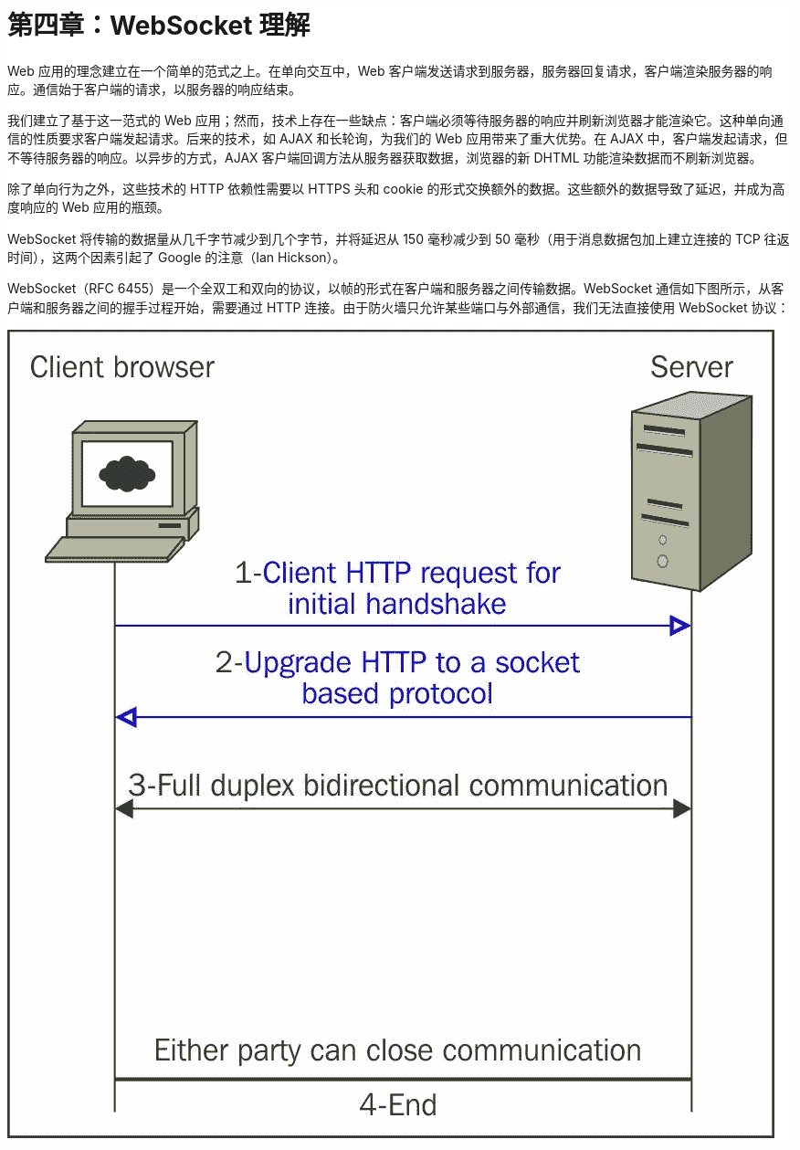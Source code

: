 # 第四章：WebSocket 理解

Web 应用的理念建立在一个简单的范式之上。在单向交互中，Web 客户端发送请求到服务器，服务器回复请求，客户端渲染服务器的响应。通信始于客户端的请求，以服务器的响应结束。

我们建立了基于这一范式的 Web 应用；然而，技术上存在一些缺点：客户端必须等待服务器的响应并刷新浏览器才能渲染它。这种单向通信的性质要求客户端发起请求。后来的技术，如 AJAX 和长轮询，为我们的 Web 应用带来了重大优势。在 AJAX 中，客户端发起请求，但不等待服务器的响应。以异步的方式，AJAX 客户端回调方法从服务器获取数据，浏览器的新 DHTML 功能渲染数据而不刷新浏览器。

除了单向行为之外，这些技术的 HTTP 依赖性需要以 HTTPS 头和 cookie 的形式交换额外的数据。这些额外的数据导致了延迟，并成为高度响应的 Web 应用的瓶颈。

WebSocket 将传输的数据量从几千字节减少到几个字节，并将延迟从 150 毫秒减少到 50 毫秒（用于消息数据包加上建立连接的 TCP 往返时间），这两个因素引起了 Google 的注意（Ian Hickson）。

WebSocket（RFC 6455）是一个全双工和双向的协议，以帧的形式在客户端和服务器之间传输数据。WebSocket 通信如下图所示，从客户端和服务器之间的握手过程开始，需要通过 HTTP 连接。由于防火墙只允许某些端口与外部通信，我们无法直接使用 WebSocket 协议：

![理解 WebSocket](img/image00788.jpeg)
